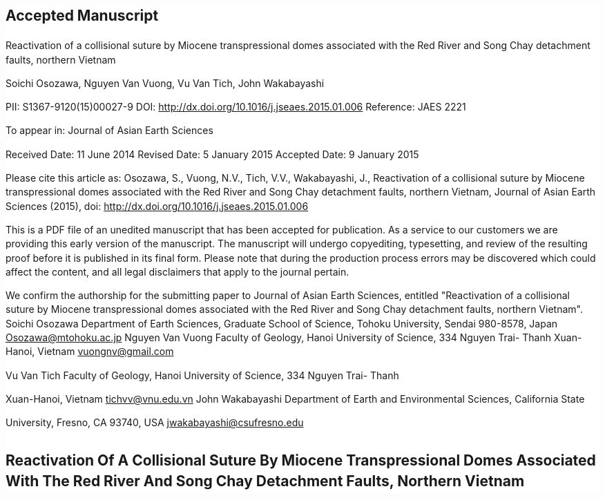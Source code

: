 
## Accepted Manuscript

Reactivation of a collisional suture by Miocene transpressional domes associated with the Red River and Song Chay detachment faults, northern Vietnam

Soichi Osozawa, Nguyen Van Vuong, Vu Van Tich, John Wakabayashi

PII:
                         S1367-9120(15)00027-9
DOI:
                         http://dx.doi.org/10.1016/j.jseaes.2015.01.006 Reference:
                      JAES 2221

To appear in:
                       Journal of Asian Earth Sciences

Received Date:
                     11 June 2014
Revised Date:
                     5 January 2015
Accepted Date:
                     9 January 2015

Please cite this article as: Osozawa, S., Vuong, N.V., Tich, V.V., Wakabayashi, J., Reactivation of a collisional
suture by Miocene transpressional domes associated with the Red River and Song Chay detachment faults, northern
Vietnam, Journal of Asian Earth Sciences (2015), doi: http://dx.doi.org/10.1016/j.jseaes.2015.01.006

This is a PDF file of an unedited manuscript that has been accepted for publication. As a service to our customers we are providing this early version of the manuscript. The manuscript will undergo copyediting, typesetting, and review of the resulting proof before it is published in its final form. Please note that during the production process errors may be discovered which could affect the content, and all legal disclaimers that apply to the journal pertain.

We confirm the authorship for the submitting paper to Journal of Asian Earth Sciences, entitled "Reactivation of a collisional suture by Miocene transpressional domes associated with the Red River and Song Chay detachment faults, northern Vietnam". Soichi Osozawa Department of Earth Sciences, Graduate School of Science, Tohoku University, Sendai 980-8578, Japan Osozawa@mtohoku.ac.jp Nguyen Van Vuong Faculty of Geology, Hanoi University of Science, 334 Nguyen Trai- Thanh Xuan-Hanoi, Vietnam vuongnv@gmail.com

Vu Van Tich Faculty of Geology, Hanoi University of Science, 334 Nguyen Trai- Thanh

Xuan-Hanoi, Vietnam tichvv@vnu.edu.vn John Wakabayashi Department of Earth and Environmental Sciences, California State

University, Fresno, CA 93740, USA jwakabayashi@csufresno.edu 

## Reactivation Of A Collisional Suture By Miocene Transpressional Domes Associated With The Red River And Song Chay Detachment Faults, Northern Vietnam

